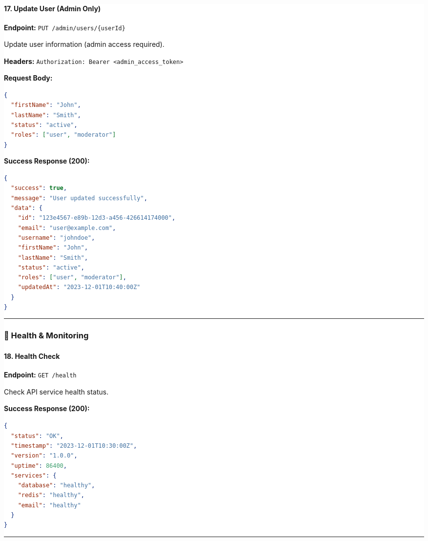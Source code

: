 
#### 17. Update User (Admin Only)

**Endpoint:** `PUT /admin/users/{userId}`

Update user information (admin access required).

**Headers:** `Authorization: Bearer <admin_access_token>`

**Request Body:**
```json
{
  "firstName": "John",
  "lastName": "Smith",
  "status": "active",
  "roles": ["user", "moderator"]
}
```

**Success Response (200):**
```json
{
  "success": true,
  "message": "User updated successfully",
  "data": {
    "id": "123e4567-e89b-12d3-a456-426614174000",
    "email": "user@example.com",
    "username": "johndoe",
    "firstName": "John",
    "lastName": "Smith",
    "status": "active",
    "roles": ["user", "moderator"],
    "updatedAt": "2023-12-01T10:40:00Z"
  }
}
```

---

### 🏥 Health & Monitoring

#### 18. Health Check

**Endpoint:** `GET /health`

Check API service health status.

**Success Response (200):**
```json
{
  "status": "OK",
  "timestamp": "2023-12-01T10:30:00Z",
  "version": "1.0.0",
  "uptime": 86400,
  "services": {
    "database": "healthy",
    "redis": "healthy",
    "email": "healthy"
  }
}
```

---